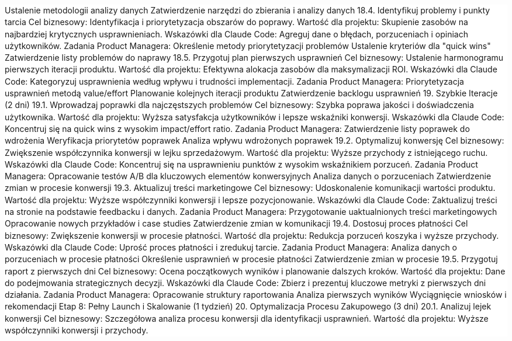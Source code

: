Ustalenie metodologii analizy danych
Zatwierdzenie narzędzi do zbierania i analizy danych
18.4. Identyfikuj problemy i punkty tarcia
Cel biznesowy: Identyfikacja i priorytetyzacja obszarów do poprawy.
Wartość dla projektu: Skupienie zasobów na najbardziej krytycznych usprawnieniach.
Wskazówki dla Claude Code: Agreguj dane o błędach, porzuceniach i opiniach użytkowników.
Zadania Product Managera:
Określenie metody priorytetyzacji problemów
Ustalenie kryteriów dla "quick wins"
Zatwierdzenie listy problemów do naprawy
18.5. Przygotuj plan pierwszych usprawnień
Cel biznesowy: Ustalenie harmonogramu pierwszych iteracji produktu.
Wartość dla projektu: Efektywna alokacja zasobów dla maksymalizacji ROI.
Wskazówki dla Claude Code: Kategoryzuj usprawnienia według wpływu i trudności implementacji.
Zadania Product Managera:
Priorytetyzacja usprawnień metodą value/effort
Planowanie kolejnych iteracji produktu
Zatwierdzenie backlogu usprawnień
19. Szybkie Iteracje (2 dni)
19.1. Wprowadzaj poprawki dla najczęstszych problemów
Cel biznesowy: Szybka poprawa jakości i doświadczenia użytkownika.
Wartość dla projektu: Wyższa satysfakcja użytkowników i lepsze wskaźniki konwersji.
Wskazówki dla Claude Code: Koncentruj się na quick wins z wysokim impact/effort ratio.
Zadania Product Managera:
Zatwierdzenie listy poprawek do wdrożenia
Weryfikacja priorytetów poprawek
Analiza wpływu wdrożonych poprawek
19.2. Optymalizuj konwersję
Cel biznesowy: Zwiększenie współczynnika konwersji w lejku sprzedażowym.
Wartość dla projektu: Wyższe przychody z istniejącego ruchu.
Wskazówki dla Claude Code: Koncentruj się na usprawnieniu punktów z wysokim wskaźnikiem porzuceń.
Zadania Product Managera:
Opracowanie testów A/B dla kluczowych elementów konwersyjnych
Analiza danych o porzuceniach
Zatwierdzenie zmian w procesie konwersji
19.3. Aktualizuj treści marketingowe
Cel biznesowy: Udoskonalenie komunikacji wartości produktu.
Wartość dla projektu: Wyższe współczynniki konwersji i lepsze pozycjonowanie.
Wskazówki dla Claude Code: Zaktualizuj treści na stronie na podstawie feedbacku i danych.
Zadania Product Managera:
Przygotowanie uaktualnionych treści marketingowych
Opracowanie nowych przykładów i case studies
Zatwierdzenie zmian w komunikacji
19.4. Dostosuj proces płatności
Cel biznesowy: Zwiększenie konwersji w procesie płatności.
Wartość dla projektu: Redukcja porzuceń koszyka i wyższe przychody.
Wskazówki dla Claude Code: Uprość proces płatności i zredukuj tarcie.
Zadania Product Managera:
Analiza danych o porzuceniach w procesie płatności
Określenie usprawnień w procesie płatności
Zatwierdzenie zmian w procesie
19.5. Przygotuj raport z pierwszych dni
Cel biznesowy: Ocena początkowych wyników i planowanie dalszych kroków.
Wartość dla projektu: Dane do podejmowania strategicznych decyzji.
Wskazówki dla Claude Code: Zbierz i prezentuj kluczowe metryki z pierwszych dni działania.
Zadania Product Managera:
Opracowanie struktury raportowania
Analiza pierwszych wyników
Wyciągnięcie wniosków i rekomendacji
Etap 8: Pełny Launch i Skalowanie (1 tydzień)
20. Optymalizacja Procesu Zakupowego (3 dni)
20.1. Analizuj lejek konwersji
Cel biznesowy: Szczegółowa analiza procesu konwersji dla identyfikacji usprawnień.
Wartość dla projektu: Wyższe współczynniki konwersji i przychody.